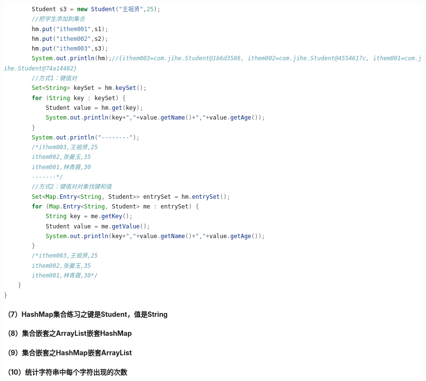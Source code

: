 ```java
        Student s3 = new Student("王祖贤",25);
        //把学生添加到集合
        hm.put("ithem001",s1);
        hm.put("ithem002",s2);
        hm.put("ithem003",s3);
        System.out.println(hm);//{ithem003=com.jihe.Student@1b6d3586, ithem002=com.jihe.Student@4554617c, ithem001=com.jihe.Student@74a14482}
        //方式1：键值对
        Set<String> keySet = hm.keySet();
        for (String key : keySet) {
            Student value = hm.get(key);
            System.out.println(key+","+value.getName()+","+value.getAge());
        }
        System.out.println("--------");
        /*ithem003,王祖贤,25
        ithem002,张曼玉,35
        ithem001,林青霞,30
        -------*/
        //方式2：键值对对象找键和值
        Set<Map.Entry<String, Student>> entrySet = hm.entrySet();
        for (Map.Entry<String, Student> me : entrySet) {
            String key = me.getKey();
            Student value = me.getValue();
            System.out.println(key+","+value.getName()+","+value.getAge());
        }
        /*ithem003,王祖贤,25
        ithem002,张曼玉,35
        ithem001,林青霞,30*/
    }
}
```

#### （7）HashMap集合练习之键是Student，值是String

#### （8）集合嵌套之ArrayList嵌套HashMap

#### （9）集合嵌套之HashMap嵌套ArrayList

#### （10）统计字符串中每个字符出现的次数